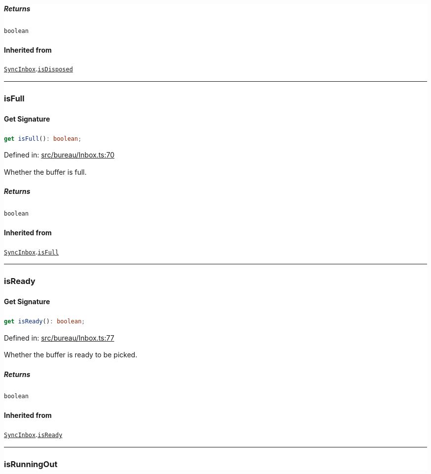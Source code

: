 ##### Returns

`boolean`

#### Inherited from

[`SyncInbox`](SyncInbox.md).[`isDisposed`](SyncInbox.md#isdisposed)

***

### isFull

#### Get Signature

```ts
get isFull(): boolean;
```

Defined in: [src/bureau/Inbox.ts:70](https://github.com/vrtmrz/octagonal-wheels/blob/main/src/bureau/Inbox.ts#L70)

Whether the buffer is full.

##### Returns

`boolean`

#### Inherited from

[`SyncInbox`](SyncInbox.md).[`isFull`](SyncInbox.md#isfull)

***

### isReady

#### Get Signature

```ts
get isReady(): boolean;
```

Defined in: [src/bureau/Inbox.ts:77](https://github.com/vrtmrz/octagonal-wheels/blob/main/src/bureau/Inbox.ts#L77)

Whether the buffer is ready to be picked.

##### Returns

`boolean`

#### Inherited from

[`SyncInbox`](SyncInbox.md).[`isReady`](SyncInbox.md#isready)

***

### isRunningOut

